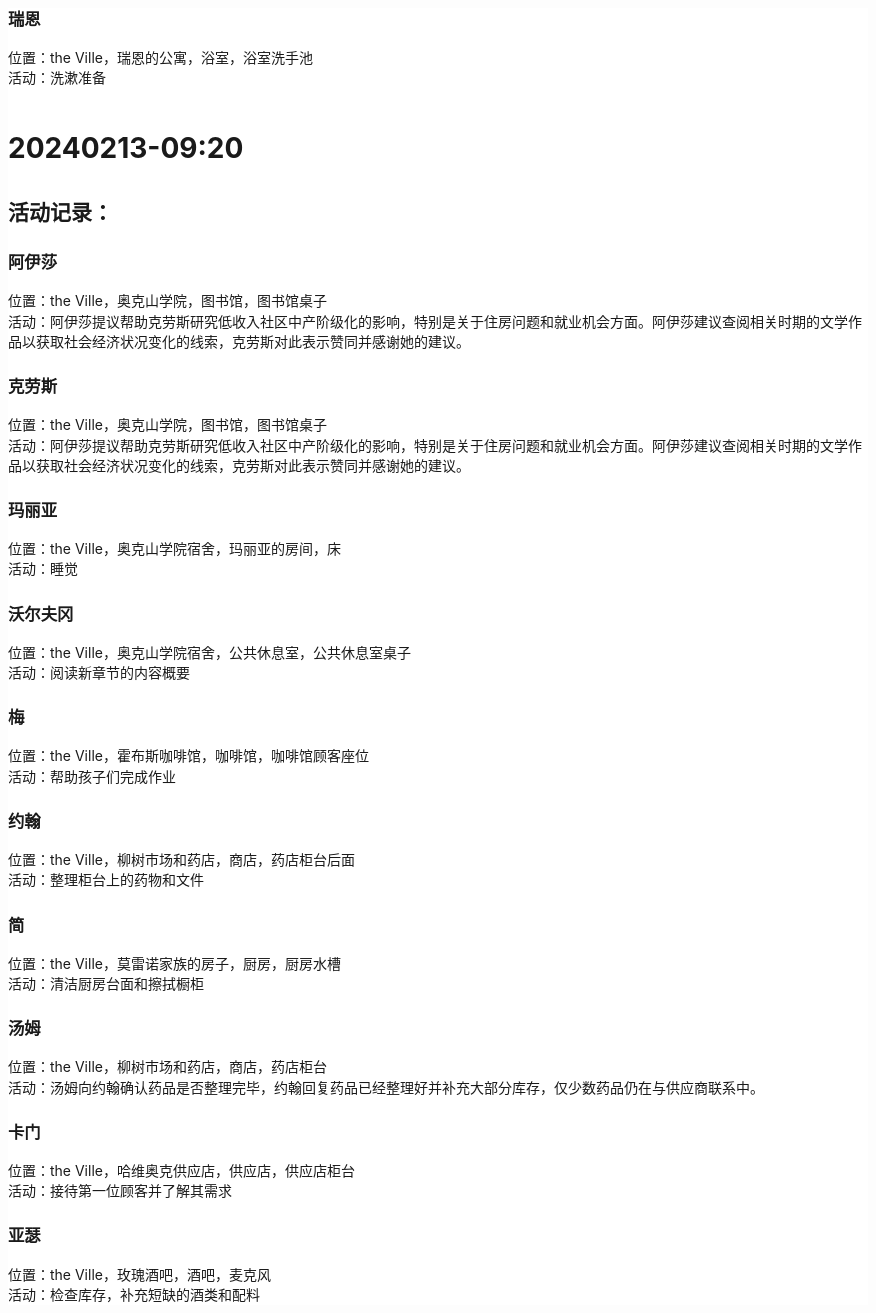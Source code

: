 ### 瑞恩
位置：the Ville，瑞恩的公寓，浴室，浴室洗手池  
活动：洗漱准备  



# 20240213-09:20

## 活动记录：

### 阿伊莎
位置：the Ville，奥克山学院，图书馆，图书馆桌子  
活动：阿伊莎提议帮助克劳斯研究低收入社区中产阶级化的影响，特别是关于住房问题和就业机会方面。阿伊莎建议查阅相关时期的文学作品以获取社会经济状况变化的线索，克劳斯对此表示赞同并感谢她的建议。  

### 克劳斯
位置：the Ville，奥克山学院，图书馆，图书馆桌子  
活动：阿伊莎提议帮助克劳斯研究低收入社区中产阶级化的影响，特别是关于住房问题和就业机会方面。阿伊莎建议查阅相关时期的文学作品以获取社会经济状况变化的线索，克劳斯对此表示赞同并感谢她的建议。  

### 玛丽亚
位置：the Ville，奥克山学院宿舍，玛丽亚的房间，床  
活动：睡觉  

### 沃尔夫冈
位置：the Ville，奥克山学院宿舍，公共休息室，公共休息室桌子  
活动：阅读新章节的内容概要  

### 梅
位置：the Ville，霍布斯咖啡馆，咖啡馆，咖啡馆顾客座位  
活动：帮助孩子们完成作业  

### 约翰
位置：the Ville，柳树市场和药店，商店，药店柜台后面  
活动：整理柜台上的药物和文件  

### 简
位置：the Ville，莫雷诺家族的房子，厨房，厨房水槽  
活动：清洁厨房台面和擦拭橱柜  

### 汤姆
位置：the Ville，柳树市场和药店，商店，药店柜台  
活动：汤姆向约翰确认药品是否整理完毕，约翰回复药品已经整理好并补充大部分库存，仅少数药品仍在与供应商联系中。  

### 卡门
位置：the Ville，哈维奥克供应店，供应店，供应店柜台  
活动：接待第一位顾客并了解其需求  

### 亚瑟
位置：the Ville，玫瑰酒吧，酒吧，麦克风  
活动：检查库存，补充短缺的酒类和配料  
